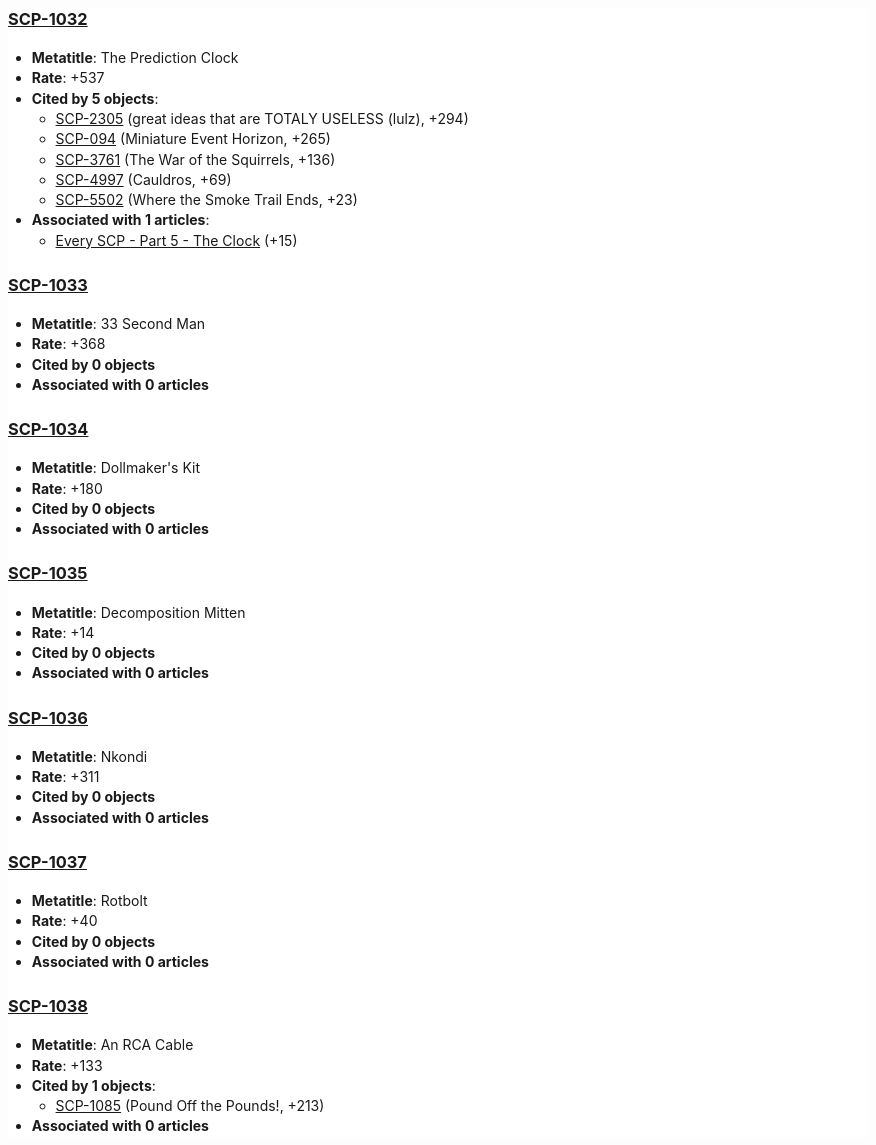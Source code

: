 ### [SCP-1032](https://scp-wiki.wikidot.com/scp-1032)
- **Metatitle**: The Prediction Clock
- **Rate**: +537
- **Cited by 5 objects**: 
    - [SCP-2305](https://scp-wiki.wikidot.com/scp-2305) (great ideas that are TOTALY USELESS (lulz), +294)
    - [SCP-094](https://scp-wiki.wikidot.com/scp-094) (Miniature Event Horizon, +265)
    - [SCP-3761](https://scp-wiki.wikidot.com/scp-3761) (The War of the Squirrels, +136)
    - [SCP-4997](https://scp-wiki.wikidot.com/scp-4997) (Cauldros, +69)
    - [SCP-5502](https://scp-wiki.wikidot.com/scp-5502) (Where the Smoke Trail Ends, +23)
- **Associated with 1 articles**: 
    - [Every SCP - Part 5 - The Clock](https://scp-wiki.wikidot.com/every-scp-part-5-the-clock) (+15)

### [SCP-1033](https://scp-wiki.wikidot.com/scp-1033)
- **Metatitle**: 33 Second Man
- **Rate**: +368
- **Cited by 0 objects**
- **Associated with 0 articles**

### [SCP-1034](https://scp-wiki.wikidot.com/scp-1034)
- **Metatitle**: Dollmaker's Kit
- **Rate**: +180
- **Cited by 0 objects**
- **Associated with 0 articles**

### [SCP-1035](https://scp-wiki.wikidot.com/scp-1035)
- **Metatitle**: Decomposition Mitten
- **Rate**: +14
- **Cited by 0 objects**
- **Associated with 0 articles**

### [SCP-1036](https://scp-wiki.wikidot.com/scp-1036)
- **Metatitle**: Nkondi
- **Rate**: +311
- **Cited by 0 objects**
- **Associated with 0 articles**

### [SCP-1037](https://scp-wiki.wikidot.com/scp-1037)
- **Metatitle**: Rotbolt
- **Rate**: +40
- **Cited by 0 objects**
- **Associated with 0 articles**

### [SCP-1038](https://scp-wiki.wikidot.com/scp-1038)
- **Metatitle**: An RCA Cable
- **Rate**: +133
- **Cited by 1 objects**: 
    - [SCP-1085](https://scp-wiki.wikidot.com/scp-1085) (Pound Off the Pounds!, +213)
- **Associated with 0 articles**
